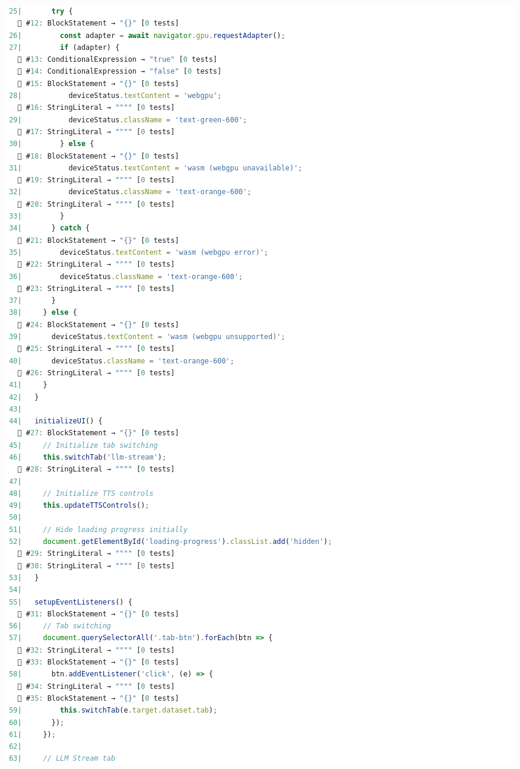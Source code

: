 ```javascript
 25|       try {
   🚫 #12: BlockStatement → "{}" [0 tests]
 26|         const adapter = await navigator.gpu.requestAdapter();
 27|         if (adapter) {
   🚫 #13: ConditionalExpression → "true" [0 tests]
   🚫 #14: ConditionalExpression → "false" [0 tests]
   🚫 #15: BlockStatement → "{}" [0 tests]
 28|           deviceStatus.textContent = 'webgpu';
   🚫 #16: StringLiteral → """" [0 tests]
 29|           deviceStatus.className = 'text-green-600';
   🚫 #17: StringLiteral → """" [0 tests]
 30|         } else {
   🚫 #18: BlockStatement → "{}" [0 tests]
 31|           deviceStatus.textContent = 'wasm (webgpu unavailable)';
   🚫 #19: StringLiteral → """" [0 tests]
 32|           deviceStatus.className = 'text-orange-600';
   🚫 #20: StringLiteral → """" [0 tests]
 33|         }
 34|       } catch {
   🚫 #21: BlockStatement → "{}" [0 tests]
 35|         deviceStatus.textContent = 'wasm (webgpu error)';
   🚫 #22: StringLiteral → """" [0 tests]
 36|         deviceStatus.className = 'text-orange-600';
   🚫 #23: StringLiteral → """" [0 tests]
 37|       }
 38|     } else {
   🚫 #24: BlockStatement → "{}" [0 tests]
 39|       deviceStatus.textContent = 'wasm (webgpu unsupported)';
   🚫 #25: StringLiteral → """" [0 tests]
 40|       deviceStatus.className = 'text-orange-600';
   🚫 #26: StringLiteral → """" [0 tests]
 41|     }
 42|   }
 43| 
 44|   initializeUI() {
   🚫 #27: BlockStatement → "{}" [0 tests]
 45|     // Initialize tab switching
 46|     this.switchTab('llm-stream');
   🚫 #28: StringLiteral → """" [0 tests]
 47|     
 48|     // Initialize TTS controls
 49|     this.updateTTSControls();
 50|     
 51|     // Hide loading progress initially
 52|     document.getElementById('loading-progress').classList.add('hidden');
   🚫 #29: StringLiteral → """" [0 tests]
   🚫 #30: StringLiteral → """" [0 tests]
 53|   }
 54| 
 55|   setupEventListeners() {
   🚫 #31: BlockStatement → "{}" [0 tests]
 56|     // Tab switching
 57|     document.querySelectorAll('.tab-btn').forEach(btn => {
   🚫 #32: StringLiteral → """" [0 tests]
   🚫 #33: BlockStatement → "{}" [0 tests]
 58|       btn.addEventListener('click', (e) => {
   🚫 #34: StringLiteral → """" [0 tests]
   🚫 #35: BlockStatement → "{}" [0 tests]
 59|         this.switchTab(e.target.dataset.tab);
 60|       });
 61|     });
 62| 
 63|     // LLM Stream tab
```